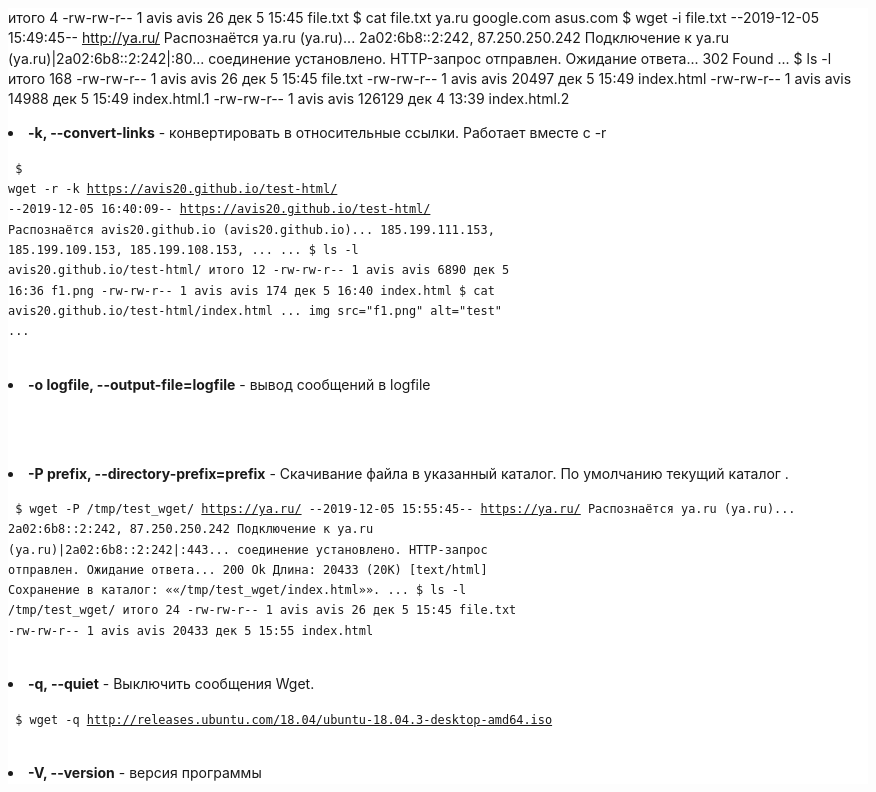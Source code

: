 итого 4
-rw-rw-r-- 1 avis avis 26 дек  5 15:45 file.txt
$ cat file.txt 
ya.ru
google.com
asus.com
$ wget -i file.txt 
--2019-12-05 15:49:45--  http://ya.ru/
Распознаётся ya.ru (ya.ru)... 2a02:6b8::2:242, 87.250.250.242
Подключение к ya.ru (ya.ru)|2a02:6b8::2:242|:80... соединение установлено.
HTTP-запрос отправлен. Ожидание ответа... 302 Found
...
$ ls -l
итого 168
-rw-rw-r-- 1 avis avis     26 дек  5 15:45 file.txt
-rw-rw-r-- 1 avis avis  20497 дек  5 15:49 index.html
-rw-rw-r-- 1 avis avis  14988 дек  5 15:49 index.html.1
-rw-rw-r-- 1 avis avis 126129 дек  4 13:39 index.html.2
    </code></pre></li>
<br>
    <li><b>-k, --convert-links</b> - конвертировать в относительные ссылки. Работает вместе с -r 
    <pre><code class="shell">
$ wget -r -k https://avis20.github.io/test-html/
--2019-12-05 16:40:09--  https://avis20.github.io/test-html/
Распознаётся avis20.github.io (avis20.github.io)... 185.199.111.153, 185.199.109.153, 185.199.108.153, ...
...
$ ls -l avis20.github.io/test-html/
итого 12
-rw-rw-r-- 1 avis avis 6890 дек  5 16:36 f1.png
-rw-rw-r-- 1 avis avis  174 дек  5 16:40 index.html
$ cat avis20.github.io/test-html/index.html 
...
    img src="f1.png" alt="test"
...
    </code></pre></li>
<br>
    <li><b>-o logfile, --output-file=logfile</b> - вывод сообщений в logfile
    <pre><code class="shell">
    </code></pre></li>
<br>
    <li><b>-P prefix, --directory-prefix=prefix</b> - Скачивание файла в указанный каталог. По умолчанию текущий каталог .
    <pre><code class="shell">
$ wget -P /tmp/test_wget/ https://ya.ru/
--2019-12-05 15:55:45--  https://ya.ru/
Распознаётся ya.ru (ya.ru)... 2a02:6b8::2:242, 87.250.250.242
Подключение к ya.ru (ya.ru)|2a02:6b8::2:242|:443... соединение установлено.
HTTP-запрос отправлен. Ожидание ответа... 200 Ok
Длина: 20433 (20K) [text/html]
Сохранение в каталог: ««/tmp/test_wget/index.html»».
...
$ ls -l /tmp/test_wget/
итого 24
-rw-rw-r-- 1 avis avis    26 дек  5 15:45 file.txt
-rw-rw-r-- 1 avis avis 20433 дек  5 15:55 index.html
    </code></pre></li>
<br>
    <li><b>-q, --quiet</b> - Выключить сообщения Wget.
    <pre><code class="shell">
$ wget -q http://releases.ubuntu.com/18.04/ubuntu-18.04.3-desktop-amd64.iso
    </code></pre></li>
<br>
    <li><b>-V, --version</b> - версия программы